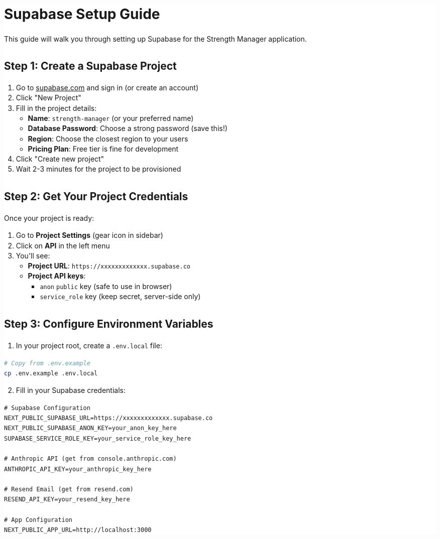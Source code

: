 # Supabase Setup Guide

This guide will walk you through setting up Supabase for the Strength Manager application.

## Step 1: Create a Supabase Project

1. Go to [supabase.com](https://supabase.com) and sign in (or create an account)
2. Click "New Project"
3. Fill in the project details:
   - **Name**: `strength-manager` (or your preferred name)
   - **Database Password**: Choose a strong password (save this!)
   - **Region**: Choose the closest region to your users
   - **Pricing Plan**: Free tier is fine for development
4. Click "Create new project"
5. Wait 2-3 minutes for the project to be provisioned

## Step 2: Get Your Project Credentials

Once your project is ready:

1. Go to **Project Settings** (gear icon in sidebar)
2. Click on **API** in the left menu
3. You'll see:
   - **Project URL**: `https://xxxxxxxxxxxxx.supabase.co`
   - **Project API keys**:
     - `anon` `public` key (safe to use in browser)
     - `service_role` key (keep secret, server-side only)

## Step 3: Configure Environment Variables

1. In your project root, create a `.env.local` file:

```bash
# Copy from .env.example
cp .env.example .env.local
```

2. Fill in your Supabase credentials:

```env
# Supabase Configuration
NEXT_PUBLIC_SUPABASE_URL=https://xxxxxxxxxxxxx.supabase.co
NEXT_PUBLIC_SUPABASE_ANON_KEY=your_anon_key_here
SUPABASE_SERVICE_ROLE_KEY=your_service_role_key_here

# Anthropic API (get from console.anthropic.com)
ANTHROPIC_API_KEY=your_anthropic_key_here

# Resend Email (get from resend.com)
RESEND_API_KEY=your_resend_key_here

# App Configuration
NEXT_PUBLIC_APP_URL=http://localhost:3000
```
